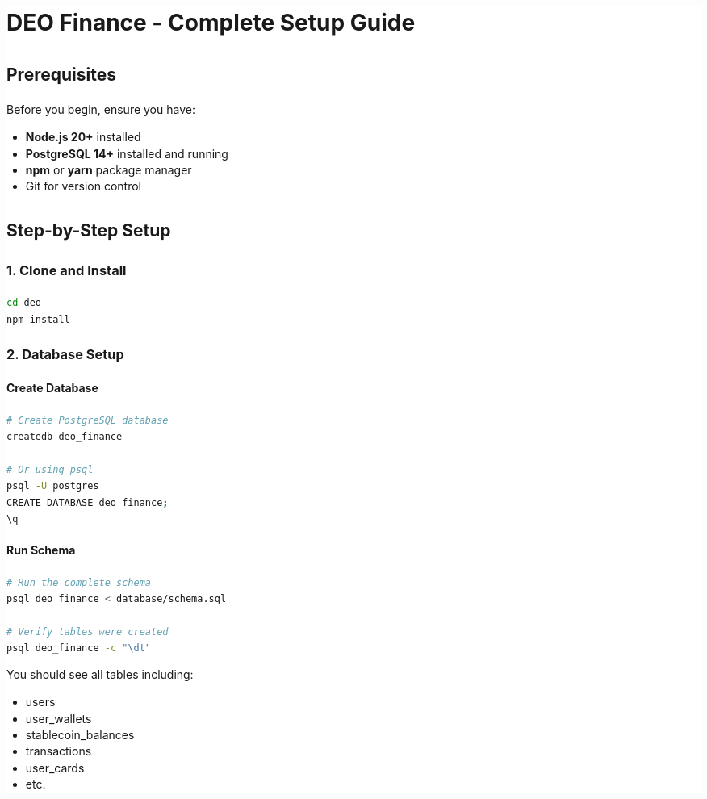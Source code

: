 # DEO Finance - Complete Setup Guide

## Prerequisites

Before you begin, ensure you have:

- **Node.js 20+** installed
- **PostgreSQL 14+** installed and running
- **npm** or **yarn** package manager
- Git for version control

## Step-by-Step Setup

### 1. Clone and Install

```bash
cd deo
npm install
```

### 2. Database Setup

#### Create Database

```bash
# Create PostgreSQL database
createdb deo_finance

# Or using psql
psql -U postgres
CREATE DATABASE deo_finance;
\q
```

#### Run Schema

```bash
# Run the complete schema
psql deo_finance < database/schema.sql

# Verify tables were created
psql deo_finance -c "\dt"
```

You should see all tables including:
- users
- user_wallets
- stablecoin_balances
- transactions
- user_cards
- etc.

